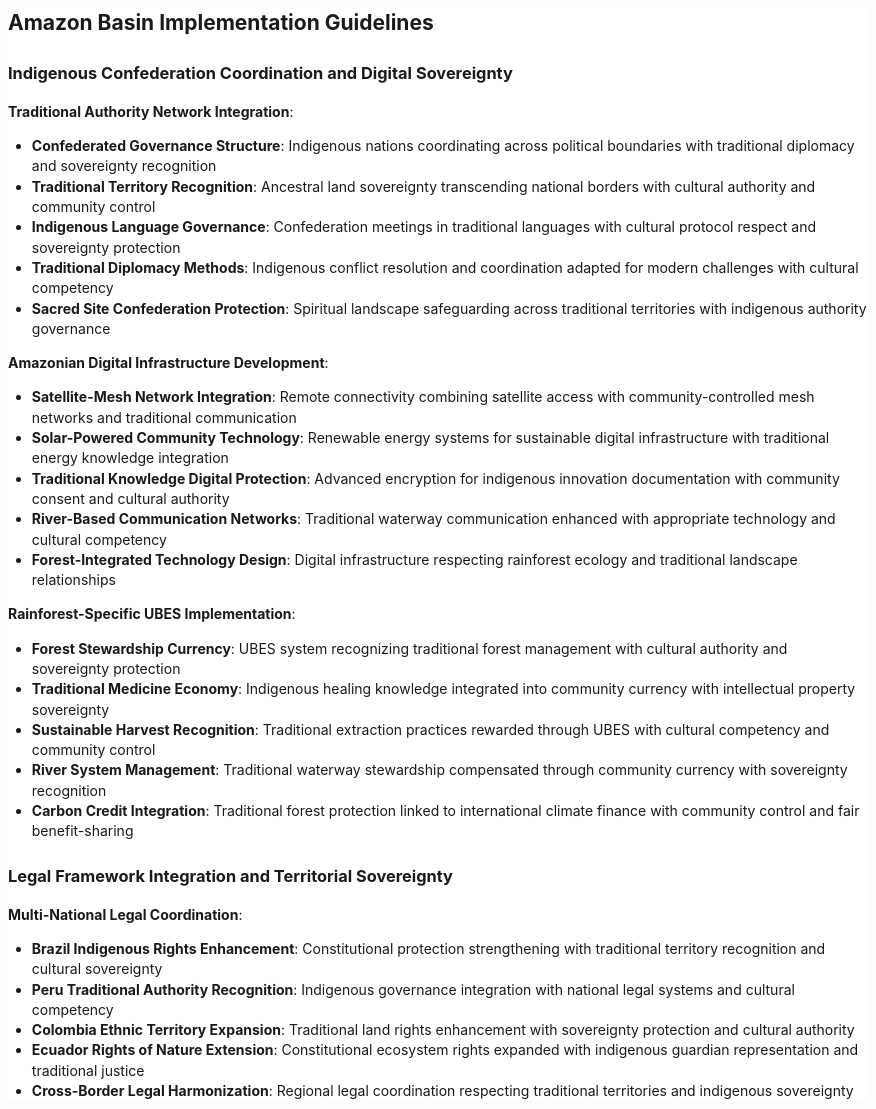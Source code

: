 ## <a id="amazon-basin-implementation-guidelines"></a>Amazon Basin Implementation Guidelines

### Indigenous Confederation Coordination and Digital Sovereignty

**Traditional Authority Network Integration**:
- **Confederated Governance Structure**: Indigenous nations coordinating across political boundaries with traditional diplomacy and sovereignty recognition
- **Traditional Territory Recognition**: Ancestral land sovereignty transcending national borders with cultural authority and community control
- **Indigenous Language Governance**: Confederation meetings in traditional languages with cultural protocol respect and sovereignty protection
- **Traditional Diplomacy Methods**: Indigenous conflict resolution and coordination adapted for modern challenges with cultural competency
- **Sacred Site Confederation Protection**: Spiritual landscape safeguarding across traditional territories with indigenous authority governance

**Amazonian Digital Infrastructure Development**:
- **Satellite-Mesh Network Integration**: Remote connectivity combining satellite access with community-controlled mesh networks and traditional communication
- **Solar-Powered Community Technology**: Renewable energy systems for sustainable digital infrastructure with traditional energy knowledge integration
- **Traditional Knowledge Digital Protection**: Advanced encryption for indigenous innovation documentation with community consent and cultural authority
- **River-Based Communication Networks**: Traditional waterway communication enhanced with appropriate technology and cultural competency
- **Forest-Integrated Technology Design**: Digital infrastructure respecting rainforest ecology and traditional landscape relationships

**Rainforest-Specific UBES Implementation**:
- **Forest Stewardship Currency**: UBES system recognizing traditional forest management with cultural authority and sovereignty protection
- **Traditional Medicine Economy**: Indigenous healing knowledge integrated into community currency with intellectual property sovereignty
- **Sustainable Harvest Recognition**: Traditional extraction practices rewarded through UBES with cultural competency and community control
- **River System Management**: Traditional waterway stewardship compensated through community currency with sovereignty recognition
- **Carbon Credit Integration**: Traditional forest protection linked to international climate finance with community control and fair benefit-sharing

### Legal Framework Integration and Territorial Sovereignty

**Multi-National Legal Coordination**:
- **Brazil Indigenous Rights Enhancement**: Constitutional protection strengthening with traditional territory recognition and cultural sovereignty
- **Peru Traditional Authority Recognition**: Indigenous governance integration with national legal systems and cultural competency
- **Colombia Ethnic Territory Expansion**: Traditional land rights enhancement with sovereignty protection and cultural authority
- **Ecuador Rights of Nature Extension**: Constitutional ecosystem rights expanded with indigenous guardian representation and traditional justice
- **Cross-Border Legal Harmonization**: Regional legal coordination respecting traditional territories and indigenous sovereignty
